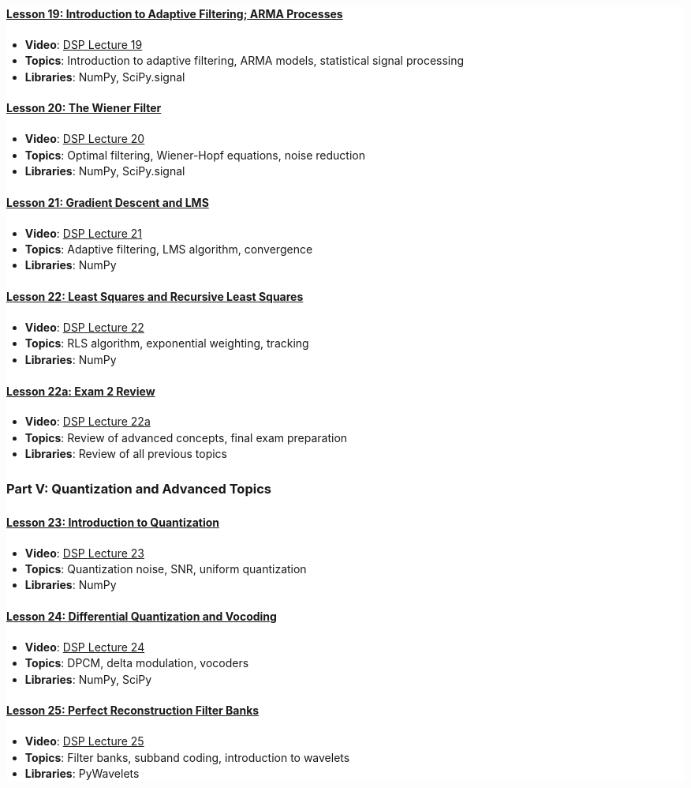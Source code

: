 #### [Lesson 19: Introduction to Adaptive Filtering; ARMA Processes](./lessons/lesson_19/)
- **Video**: [DSP Lecture 19](https://www.youtube.com/watch?v=DH5Jw5gIPuM&list=PLuh62Q4Sv7BUSzx5Jr8Wrxxn-U10qG1et&index=20)
- **Topics**: Introduction to adaptive filtering, ARMA models, statistical signal processing
- **Libraries**: NumPy, SciPy.signal

#### [Lesson 20: The Wiener Filter](./lessons/lesson_20/)
- **Video**: [DSP Lecture 20](https://www.youtube.com/watch?v=DH5Jw5gIPuM&list=PLuh62Q4Sv7BUSzx5Jr8Wrxxn-U10qG1et&index=20)
- **Topics**: Optimal filtering, Wiener-Hopf equations, noise reduction
- **Libraries**: NumPy, SciPy.signal

#### [Lesson 21: Gradient Descent and LMS](./lessons/lesson_21/)
- **Video**: [DSP Lecture 21](https://www.youtube.com/watch?v=RnD-Gj9t_CE&list=PLuh62Q4Sv7BUSzx5Jr8Wrxxn-U10qG1et&index=21)
- **Topics**: Adaptive filtering, LMS algorithm, convergence
- **Libraries**: NumPy

#### [Lesson 22: Least Squares and Recursive Least Squares](./lessons/lesson_22/)
- **Video**: [DSP Lecture 22](https://www.youtube.com/watch?v=hU7JJVFIq6k&list=PLuh62Q4Sv7BUSzx5Jr8Wrxxn-U10qG1et&index=22)
- **Topics**: RLS algorithm, exponential weighting, tracking
- **Libraries**: NumPy

#### [Lesson 22a: Exam 2 Review](./lessons/lesson_22a/)
- **Video**: [DSP Lecture 22a](https://www.youtube.com/watch?v=hU7JJVFIq6k&list=PLuh62Q4Sv7BUSzx5Jr8Wrxxn-U10qG1et&index=22)
- **Topics**: Review of advanced concepts, final exam preparation
- **Libraries**: Review of all previous topics

### Part V: Quantization and Advanced Topics

#### [Lesson 23: Introduction to Quantization](./lessons/lesson_23/)
- **Video**: [DSP Lecture 23](https://www.youtube.com/watch?v=fEz4PxG5A1c&list=PLuh62Q4Sv7BUSzx5Jr8Wrxxn-U10qG1et&index=23)
- **Topics**: Quantization noise, SNR, uniform quantization
- **Libraries**: NumPy

#### [Lesson 24: Differential Quantization and Vocoding](./lessons/lesson_24/)
- **Video**: [DSP Lecture 24](https://www.youtube.com/watch?v=DH95K_4r_Aw&list=PLuh62Q4Sv7BUSzx5Jr8Wrxxn-U10qG1et&index=24)
- **Topics**: DPCM, delta modulation, vocoders
- **Libraries**: NumPy, SciPy

#### [Lesson 25: Perfect Reconstruction Filter Banks](./lessons/lesson_25/)
- **Video**: [DSP Lecture 25](https://www.youtube.com/watch?v=vVlQQTm8bEY&list=PLuh62Q4Sv7BUSzx5Jr8Wrxxn-U10qG1et&index=25)
- **Topics**: Filter banks, subband coding, introduction to wavelets
- **Libraries**: PyWavelets
